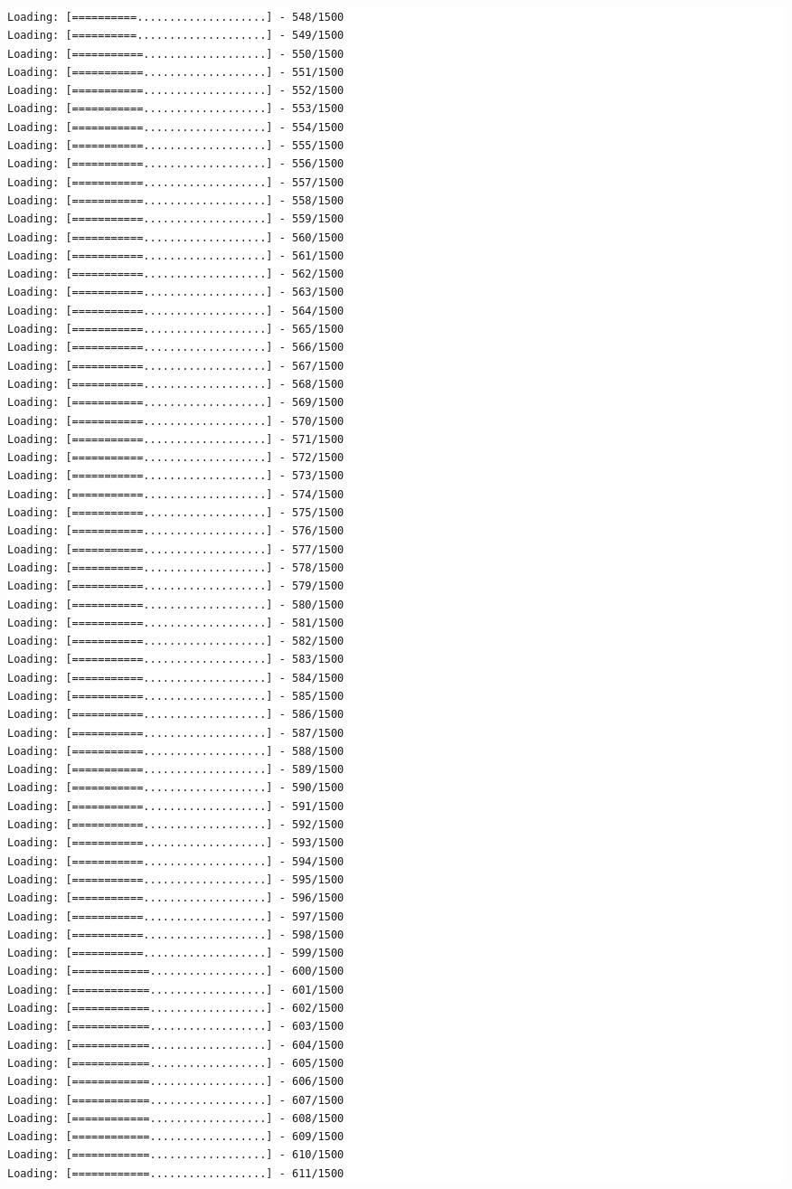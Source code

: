     Loading: [==========....................] - 548/1500
    Loading: [==========....................] - 549/1500
    Loading: [===========...................] - 550/1500
    Loading: [===========...................] - 551/1500
    Loading: [===========...................] - 552/1500
    Loading: [===========...................] - 553/1500
    Loading: [===========...................] - 554/1500
    Loading: [===========...................] - 555/1500
    Loading: [===========...................] - 556/1500
    Loading: [===========...................] - 557/1500
    Loading: [===========...................] - 558/1500
    Loading: [===========...................] - 559/1500
    Loading: [===========...................] - 560/1500
    Loading: [===========...................] - 561/1500
    Loading: [===========...................] - 562/1500
    Loading: [===========...................] - 563/1500
    Loading: [===========...................] - 564/1500
    Loading: [===========...................] - 565/1500
    Loading: [===========...................] - 566/1500
    Loading: [===========...................] - 567/1500
    Loading: [===========...................] - 568/1500
    Loading: [===========...................] - 569/1500
    Loading: [===========...................] - 570/1500
    Loading: [===========...................] - 571/1500
    Loading: [===========...................] - 572/1500
    Loading: [===========...................] - 573/1500
    Loading: [===========...................] - 574/1500
    Loading: [===========...................] - 575/1500
    Loading: [===========...................] - 576/1500
    Loading: [===========...................] - 577/1500
    Loading: [===========...................] - 578/1500
    Loading: [===========...................] - 579/1500
    Loading: [===========...................] - 580/1500
    Loading: [===========...................] - 581/1500
    Loading: [===========...................] - 582/1500
    Loading: [===========...................] - 583/1500
    Loading: [===========...................] - 584/1500
    Loading: [===========...................] - 585/1500
    Loading: [===========...................] - 586/1500
    Loading: [===========...................] - 587/1500
    Loading: [===========...................] - 588/1500
    Loading: [===========...................] - 589/1500
    Loading: [===========...................] - 590/1500
    Loading: [===========...................] - 591/1500
    Loading: [===========...................] - 592/1500
    Loading: [===========...................] - 593/1500
    Loading: [===========...................] - 594/1500
    Loading: [===========...................] - 595/1500
    Loading: [===========...................] - 596/1500
    Loading: [===========...................] - 597/1500
    Loading: [===========...................] - 598/1500
    Loading: [===========...................] - 599/1500
    Loading: [============..................] - 600/1500
    Loading: [============..................] - 601/1500
    Loading: [============..................] - 602/1500
    Loading: [============..................] - 603/1500
    Loading: [============..................] - 604/1500
    Loading: [============..................] - 605/1500
    Loading: [============..................] - 606/1500
    Loading: [============..................] - 607/1500
    Loading: [============..................] - 608/1500
    Loading: [============..................] - 609/1500
    Loading: [============..................] - 610/1500
    Loading: [============..................] - 611/1500
